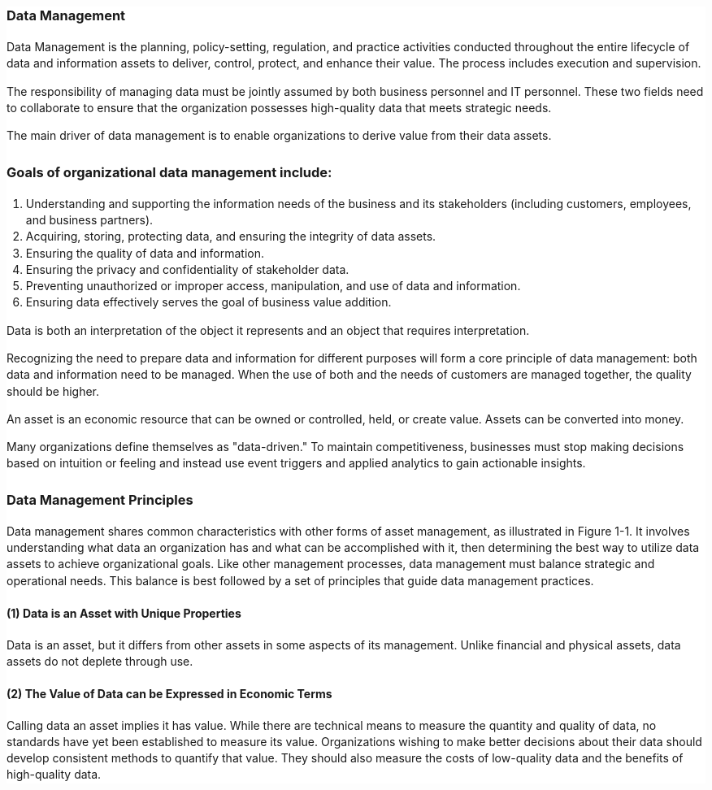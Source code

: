 ### Data Management

Data Management is the planning, policy-setting, regulation, and practice activities conducted throughout the entire lifecycle of data and information assets to deliver, control, protect, and enhance their value. The process includes execution and supervision.

The responsibility of managing data must be jointly assumed by both business personnel and IT personnel. These two fields need to collaborate to ensure that the organization possesses high-quality data that meets strategic needs.

The main driver of data management is to enable organizations to derive value from their data assets.

### Goals of organizational data management include:

1. Understanding and supporting the information needs of the business and its stakeholders (including customers, employees, and business partners).
2. Acquiring, storing, protecting data, and ensuring the integrity of data assets.
3. Ensuring the quality of data and information.
4. Ensuring the privacy and confidentiality of stakeholder data.
5. Preventing unauthorized or improper access, manipulation, and use of data and information.
6. Ensuring data effectively serves the goal of business value addition.

Data is both an interpretation of the object it represents and an object that requires interpretation.

Recognizing the need to prepare data and information for different purposes will form a core principle of data management: both data and information need to be managed. When the use of both and the needs of customers are managed together, the quality should be higher.

An asset is an economic resource that can be owned or controlled, held, or create value. Assets can be converted into money.

Many organizations define themselves as "data-driven." To maintain competitiveness, businesses must stop making decisions based on intuition or feeling and instead use event triggers and applied analytics to gain actionable insights.

### Data Management Principles

Data management shares common characteristics with other forms of asset management, as illustrated in Figure 1-1. It involves understanding what data an organization has and what can be accomplished with it, then determining the best way to utilize data assets to achieve organizational goals. Like other management processes, data management must balance strategic and operational needs. This balance is best followed by a set of principles that guide data management practices.

#### (1) Data is an Asset with Unique Properties

Data is an asset, but it differs from other assets in some aspects of its management. Unlike financial and physical assets, data assets do not deplete through use.

#### (2) The Value of Data can be Expressed in Economic Terms

Calling data an asset implies it has value. While there are technical means to measure the quantity and quality of data, no standards have yet been established to measure its value. Organizations wishing to make better decisions about their data should develop consistent methods to quantify that value. They should also measure the costs of low-quality data and the benefits of high-quality data.
